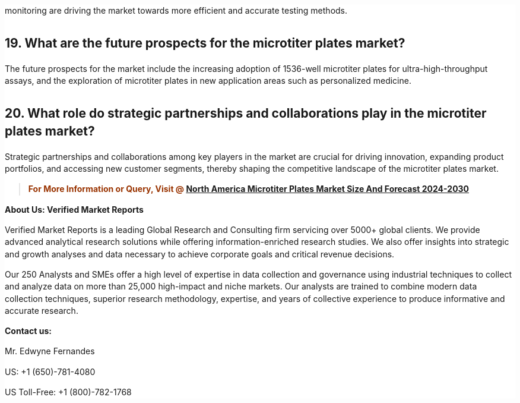 monitoring are driving the market towards more efficient and accurate testing methods.</p><h2>19. What are the future prospects for the microtiter plates market?</div><div></h2><p>The future prospects for the market include the increasing adoption of 1536-well microtiter plates for ultra-high-throughput assays, and the exploration of microtiter plates in new application areas such as personalized medicine.</p><h2>20. What role do strategic partnerships and collaborations play in the microtiter plates market?</div><div></h2><p>Strategic partnerships and collaborations among key players in the market are crucial for driving innovation, expanding product portfolios, and accessing new customer segments, thereby shaping the competitive landscape of the microtiter plates market.</p></body></html></p><blockquote><p><span style="color: #993300;"><strong>For More Information or Query, Visit @ <a href="https://www.verifiedmarketreports.com/product/microtiter-plates-market/">North America Microtiter Plates Market Size And Forecast 2024-2030</a></strong></span></p></blockquote><p><strong>About Us: Verified Market Reports</strong></p><p>Verified Market Reports is a leading Global Research and Consulting firm servicing over 5000+ global clients. We provide advanced analytical research solutions while offering information-enriched research studies. We also offer insights into strategic and growth analyses and data necessary to achieve corporate goals and critical revenue decisions.</p><p>Our 250 Analysts and SMEs offer a high level of expertise in data collection and governance using industrial techniques to collect and analyze data on more than 25,000 high-impact and niche markets. Our analysts are trained to combine modern data collection techniques, superior research methodology, expertise, and years of collective experience to produce informative and accurate research.</p><p><strong>Contact us:</strong></p><p>Mr. Edwyne Fernandes</p><p>US: +1 (650)-781-4080</p><p>US Toll-Free: +1 (800)-782-1768</p>
